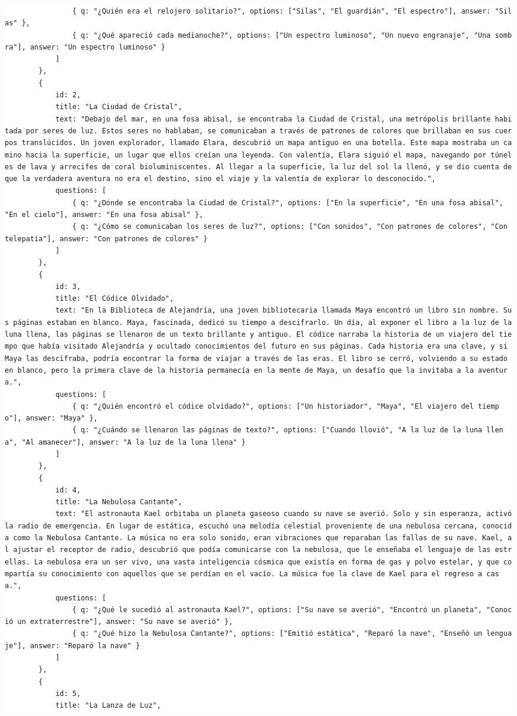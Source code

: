                     { q: "¿Quién era el relojero solitario?", options: ["Silas", "El guardián", "El espectro"], answer: "Silas" },
                    { q: "¿Qué apareció cada medianoche?", options: ["Un espectro luminoso", "Un nuevo engranaje", "Una sombra"], answer: "Un espectro luminoso" }
                ]
            },
            {
                id: 2,
                title: "La Ciudad de Cristal",
                text: "Debajo del mar, en una fosa abisal, se encontraba la Ciudad de Cristal, una metrópolis brillante habitada por seres de luz. Estos seres no hablaban, se comunicaban a través de patrones de colores que brillaban en sus cuerpos translúcidos. Un joven explorador, llamado Elara, descubrió un mapa antiguo en una botella. Este mapa mostraba un camino hacia la superficie, un lugar que ellos creían una leyenda. Con valentía, Elara siguió el mapa, navegando por túneles de lava y arrecifes de coral bioluminiscentes. Al llegar a la superficie, la luz del sol la llenó, y se dio cuenta de que la verdadera aventura no era el destino, sino el viaje y la valentía de explorar lo desconocido.",
                questions: [
                    { q: "¿Dónde se encontraba la Ciudad de Cristal?", options: ["En la superficie", "En una fosa abisal", "En el cielo"], answer: "En una fosa abisal" },
                    { q: "¿Cómo se comunicaban los seres de luz?", options: ["Con sonidos", "Con patrones de colores", "Con telepatía"], answer: "Con patrones de colores" }
                ]
            },
            {
                id: 3,
                title: "El Códice Olvidado",
                text: "En la Biblioteca de Alejandría, una joven bibliotecaria llamada Maya encontró un libro sin nombre. Sus páginas estaban en blanco. Maya, fascinada, dedicó su tiempo a descifrarlo. Un día, al exponer el libro a la luz de la luna llena, las páginas se llenaron de un texto brillante y antiguo. El códice narraba la historia de un viajero del tiempo que había visitado Alejandría y ocultado conocimientos del futuro en sus páginas. Cada historia era una clave, y si Maya las descifraba, podría encontrar la forma de viajar a través de las eras. El libro se cerró, volviendo a su estado en blanco, pero la primera clave de la historia permanecía en la mente de Maya, un desafío que la invitaba a la aventura.",
                questions: [
                    { q: "¿Quién encontró el códice olvidado?", options: ["Un historiador", "Maya", "El viajero del tiempo"], answer: "Maya" },
                    { q: "¿Cuándo se llenaron las páginas de texto?", options: ["Cuando llovió", "A la luz de la luna llena", "Al amanecer"], answer: "A la luz de la luna llena" }
                ]
            },
            {
                id: 4,
                title: "La Nebulosa Cantante",
                text: "El astronauta Kael orbitaba un planeta gaseoso cuando su nave se averió. Solo y sin esperanza, activó la radio de emergencia. En lugar de estática, escuchó una melodía celestial proveniente de una nebulosa cercana, conocida como la Nebulosa Cantante. La música no era solo sonido, eran vibraciones que reparaban las fallas de su nave. Kael, al ajustar el receptor de radio, descubrió que podía comunicarse con la nebulosa, que le enseñaba el lenguaje de las estrellas. La nebulosa era un ser vivo, una vasta inteligencia cósmica que existía en forma de gas y polvo estelar, y que compartía su conocimiento con aquellos que se perdían en el vacío. La música fue la clave de Kael para el regreso a casa.",
                questions: [
                    { q: "¿Qué le sucedió al astronauta Kael?", options: ["Su nave se averió", "Encontró un planeta", "Conoció un extraterrestre"], answer: "Su nave se averió" },
                    { q: "¿Qué hizo la Nebulosa Cantante?", options: ["Emitió estática", "Reparó la nave", "Enseñó un lenguaje"], answer: "Reparó la nave" }
                ]
            },
            {
                id: 5,
                title: "La Lanza de Luz",